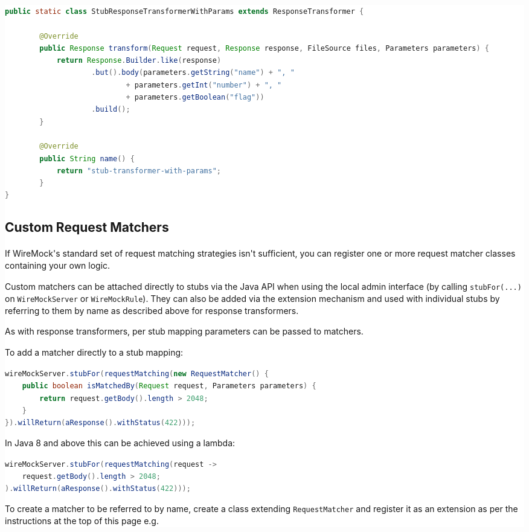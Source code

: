 ```java
public static class StubResponseTransformerWithParams extends ResponseTransformer {

        @Override
        public Response transform(Request request, Response response, FileSource files, Parameters parameters) {
            return Response.Builder.like(response)
                    .but().body(parameters.getString("name") + ", "
                            + parameters.getInt("number") + ", "
                            + parameters.getBoolean("flag"))
                    .build();
        }

        @Override
        public String name() {
            return "stub-transformer-with-params";
        }
}
```

## Custom Request Matchers

If WireMock's standard set of request matching strategies isn't
sufficient, you can register one or more request matcher classes
containing your own logic.

Custom matchers can be attached directly to stubs via the Java API when
using the local admin interface (by calling `stubFor(...)` on
`WireMockServer` or `WireMockRule`). They can also be added via the
extension mechanism and used with individual stubs by referring to them
by name as described above for response transformers.

As with response transformers, per stub mapping parameters can be passed
to matchers.

To add a matcher directly to a stub mapping:

```java
wireMockServer.stubFor(requestMatching(new RequestMatcher() {
    public boolean isMatchedBy(Request request, Parameters parameters) {
        return request.getBody().length > 2048;
    }
}).willReturn(aResponse().withStatus(422)));
```

In Java 8 and above this can be achieved using a lambda:

```java
wireMockServer.stubFor(requestMatching(request ->
    request.getBody().length > 2048;
).willReturn(aResponse().withStatus(422)));
```

To create a matcher to be referred to by name, create a class extending
`RequestMatcher` and register it as an extension as per the instructions
at the top of this page e.g.
